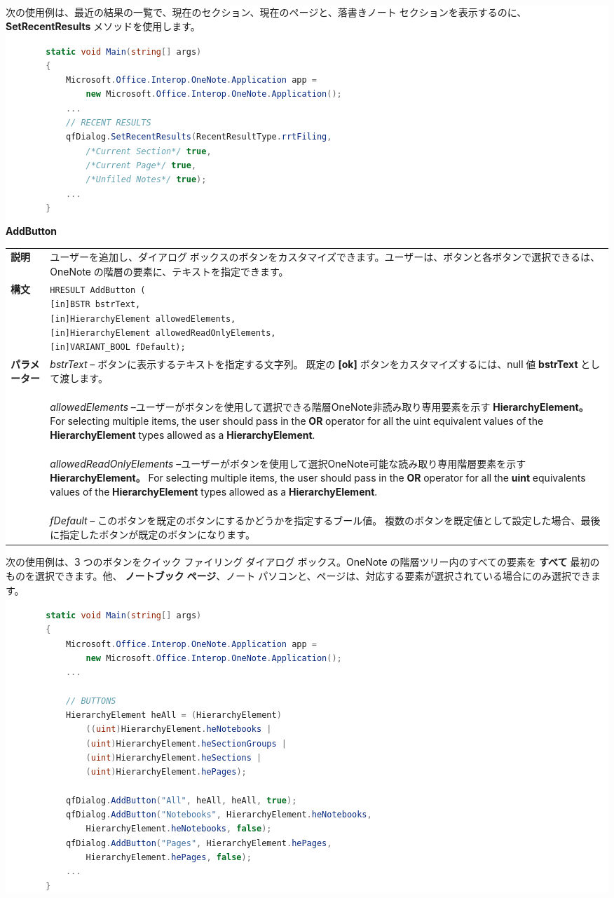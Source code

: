 次の使用例は、最近の結果の一覧で、現在のセクション、現在のページと、落書きノート セクションを表示するのに、 **SetRecentResults** メソッドを使用します。 
  
```cs
        static void Main(string[] args)
        {
            Microsoft.Office.Interop.OneNote.Application app = 
                new Microsoft.Office.Interop.OneNote.Application();
            ... 
            // RECENT RESULTS
            qfDialog.SetRecentResults(RecentResultType.rrtFiling,
                /*Current Section*/ true,
                /*Current Page*/ true,
                /*Unfiled Notes*/ true);
            ...
        }

```

**AddButton**

|||
|:-----|:-----|
|**説明** <br/> |ユーザーを追加し、ダイアログ ボックスのボタンをカスタマイズできます。ユーザーは、ボタンと各ボタンで選択できるは、OneNote の階層の要素に、テキストを指定できます。  <br/> |
|**構文** <br/> | `HRESULT AddButton (`<br/>`[in]BSTR bstrText,`<br/>`[in]HierarchyElement allowedElements,`<br/>`[in]HierarchyElement allowedReadOnlyElements,`<br/>`[in]VARIANT_BOOL fDefault);` <br/> |
|**パラメーター** <br/> | _bstrText_ &ndash; ボタンに表示するテキストを指定する文字列。 既定の **[ok]** ボタンをカスタマイズするには、null 値 **bstrText** として渡します。  <br/><br/>_allowedElements_ &ndash;ユーザーがボタンを使用して選択できる階層OneNote非読み取り専用要素を示す **HierarchyElement。** For selecting multiple items, the user should pass in the **OR** operator for all the uint equivalent values of the **HierarchyElement** types allowed as a **HierarchyElement**.<br/><br/>  _allowedReadOnlyElements_ &ndash;ユーザーがボタンを使用して選択OneNote可能な読み取り専用階層要素を示す **HierarchyElement。** For selecting multiple items, the user should pass in the **OR** operator for all the **uint** equivalents values of the **HierarchyElement** types allowed as a **HierarchyElement**.<br/><br/>  _fDefault_ &ndash; このボタンを既定のボタンにするかどうかを指定するブール値。 複数のボタンを既定値として設定した場合、最後に指定したボタンが既定のボタンになります。  <br/> |
   
次の使用例は、3 つのボタンをクイック ファイリング ダイアログ ボックス。OneNote の階層ツリー内のすべての要素を **すべて** 最初のものを選択できます。他、 **ノートブック** **ページ**、ノート パソコンと、ページは、対応する要素が選択されている場合にのみ選択できます。
  
```cs
        static void Main(string[] args)
        {
            Microsoft.Office.Interop.OneNote.Application app = 
                new Microsoft.Office.Interop.OneNote.Application();
            ... 
            
            // BUTTONS
            HierarchyElement heAll = (HierarchyElement) 
                ((uint)HierarchyElement.heNotebooks | 
                (uint)HierarchyElement.heSectionGroups | 
                (uint)HierarchyElement.heSections |  
                (uint)HierarchyElement.hePages);
            
            qfDialog.AddButton("All", heAll, heAll, true);
            qfDialog.AddButton("Notebooks", HierarchyElement.heNotebooks, 
                HierarchyElement.heNotebooks, false);
            qfDialog.AddButton("Pages", HierarchyElement.hePages, 
                HierarchyElement.hePages, false);
            ... 
        }

```
